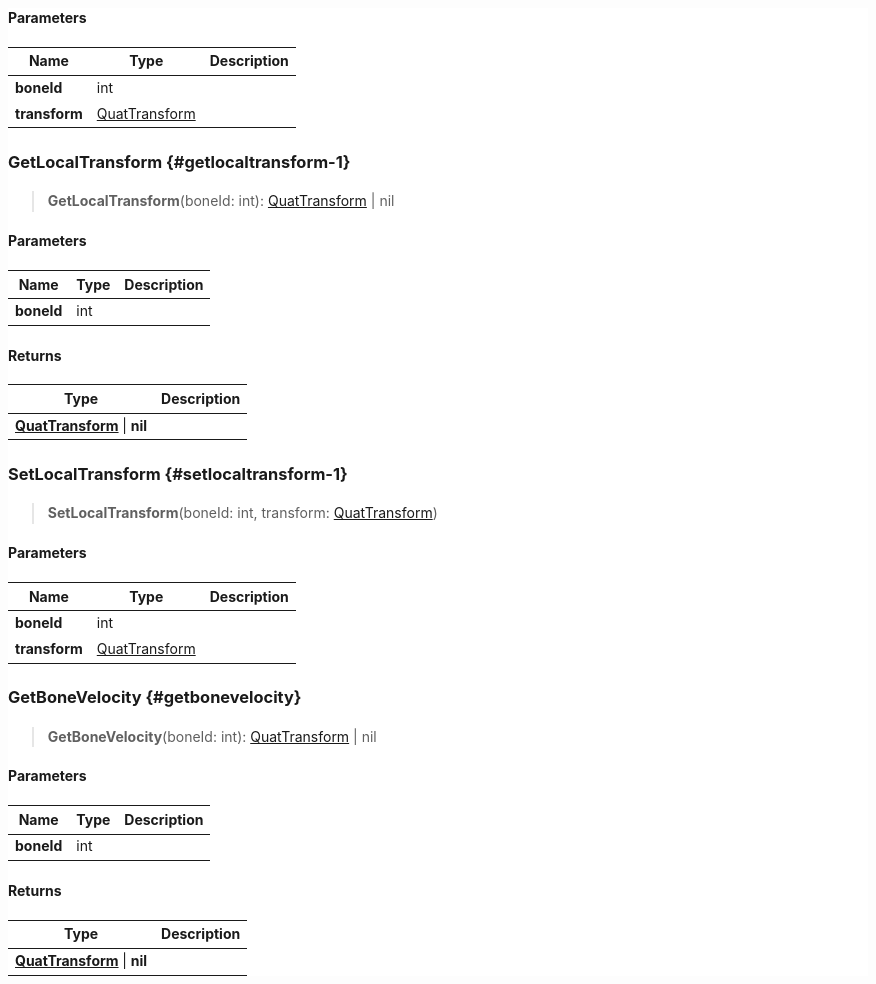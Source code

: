#### Parameters

| Name | Type | Description |
| ---- | ---- | ----------- |
| **boneId** | int |  |
| **transform** | [QuatTransform](/vext/ref/shared/type/quattransform) |  |

### GetLocalTransform {#getlocaltransform-1}

> **GetLocalTransform**(boneId: int): [QuatTransform](/vext/ref/shared/type/quattransform) \| nil

#### Parameters

| Name | Type | Description |
| ---- | ---- | ----------- |
| **boneId** | int |  |

#### Returns

| Type | Description |
| ---- | ----------- |
| **[QuatTransform](/vext/ref/shared/type/quattransform)** \| **nil** |  |

### SetLocalTransform {#setlocaltransform-1}

> **SetLocalTransform**(boneId: int, transform: [QuatTransform](/vext/ref/shared/type/quattransform))

#### Parameters

| Name | Type | Description |
| ---- | ---- | ----------- |
| **boneId** | int |  |
| **transform** | [QuatTransform](/vext/ref/shared/type/quattransform) |  |

### GetBoneVelocity {#getbonevelocity}

> **GetBoneVelocity**(boneId: int): [QuatTransform](/vext/ref/shared/type/quattransform) \| nil

#### Parameters

| Name | Type | Description |
| ---- | ---- | ----------- |
| **boneId** | int |  |

#### Returns

| Type | Description |
| ---- | ----------- |
| **[QuatTransform](/vext/ref/shared/type/quattransform)** \| **nil** |  |
